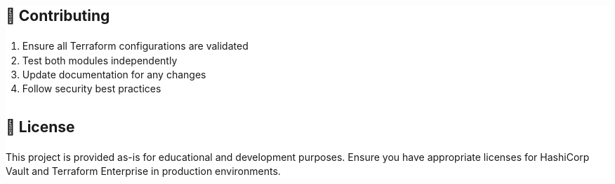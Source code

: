 ## 🤝 Contributing

1. Ensure all Terraform configurations are validated
2. Test both modules independently
3. Update documentation for any changes
4. Follow security best practices

## 📄 License

This project is provided as-is for educational and development purposes. Ensure you have appropriate licenses for HashiCorp Vault and Terraform Enterprise in production environments.
